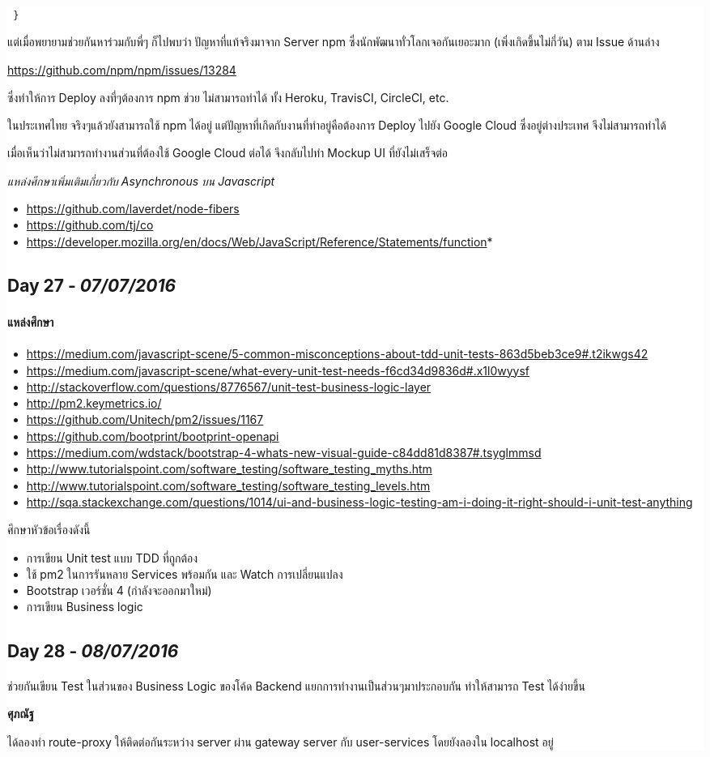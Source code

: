 ```javascript
 }
```

แต่เมื่อพยายามช่วยกันหาร่วมกับพี่ๆ ก็ไปพบว่า ปัญหาที่แท้จริงมาจาก Server npm ซึ่งนักพัฒนาทั่วโลกเจอกันเยอะมาก (เพิ่งเกิดขึ้นไม่กี่วัน) ตาม Issue ด้านล่าง

https://github.com/npm/npm/issues/13284

ซึ่งทำให้การ Deploy ลงที่ๆต้องการ npm ช่วย ไม่สามารถทำได้ ทั้ง Heroku, TravisCI, CircleCI, etc.

ในประเทศไทย จริงๆแล้วยังสามารถใช้ npm ได้อยู่ แต่ปัญหาที่เกิดกับงานที่ทำอยู่คือต้องการ Deploy ไปยัง Google Cloud ซึ่งอยู่ต่างประเทศ จึงไม่สามารถทำได้

เมื่อเห็นว่าไม่สามารถทำงานส่วนที่ต้องใช้ Google Cloud ต่อได้ จึงกลับไปทำ Mockup UI ที่ยังไม่เสร็จต่อ

_แหล่งศึกษาเพิ่มเติมเกี่ยวกับ Asynchronous บน Javascript_
* https://github.com/laverdet/node-fibers
* https://github.com/tj/co
* https://developer.mozilla.org/en/docs/Web/JavaScript/Reference/Statements/function*


## Day 27 - *07/07/2016*

#### แหล่งศึกษา
* https://medium.com/javascript-scene/5-common-misconceptions-about-tdd-unit-tests-863d5beb3ce9#.t2ikwgs42
* https://medium.com/javascript-scene/what-every-unit-test-needs-f6cd34d9836d#.x1l0wyysf
* http://stackoverflow.com/questions/8776567/unit-test-business-logic-layer
* http://pm2.keymetrics.io/
* https://github.com/Unitech/pm2/issues/1167
* https://github.com/bootprint/bootprint-openapi
* https://medium.com/wdstack/bootstrap-4-whats-new-visual-guide-c84dd81d8387#.tsyglmmsd
* http://www.tutorialspoint.com/software_testing/software_testing_myths.htm
* http://www.tutorialspoint.com/software_testing/software_testing_levels.htm
* http://sqa.stackexchange.com/questions/1014/ui-and-business-logic-testing-am-i-doing-it-right-should-i-unit-test-anything

ศึกษาหัวข้อเรื่องดังนี้
* การเขียน Unit test แบบ TDD ที่ถูกต้อง
* ใช้ pm2 ในการรันหลาย Services พร้อมกัน และ Watch การเปลี่ยนแปลง
* Bootstrap เวอร์ชั่น 4 (กำลังจะออกมาใหม่)
* การเขียน Business logic


## Day 28 - *08/07/2016*

ช่วยกันเขียน Test ในส่วนของ Business Logic ของโค้ด Backend แยกการทำงานเป็นส่วนๆมาประกอบกัน ทำให้สามารถ Test ได้ง่ายขึ้น

**ศุภณัฐ**

ได้ลองทำ route-proxy ให้ติดต่อกันระหว่าง server ผ่าน gateway server กับ user-services โดยยังลองใน localhost อยู่
